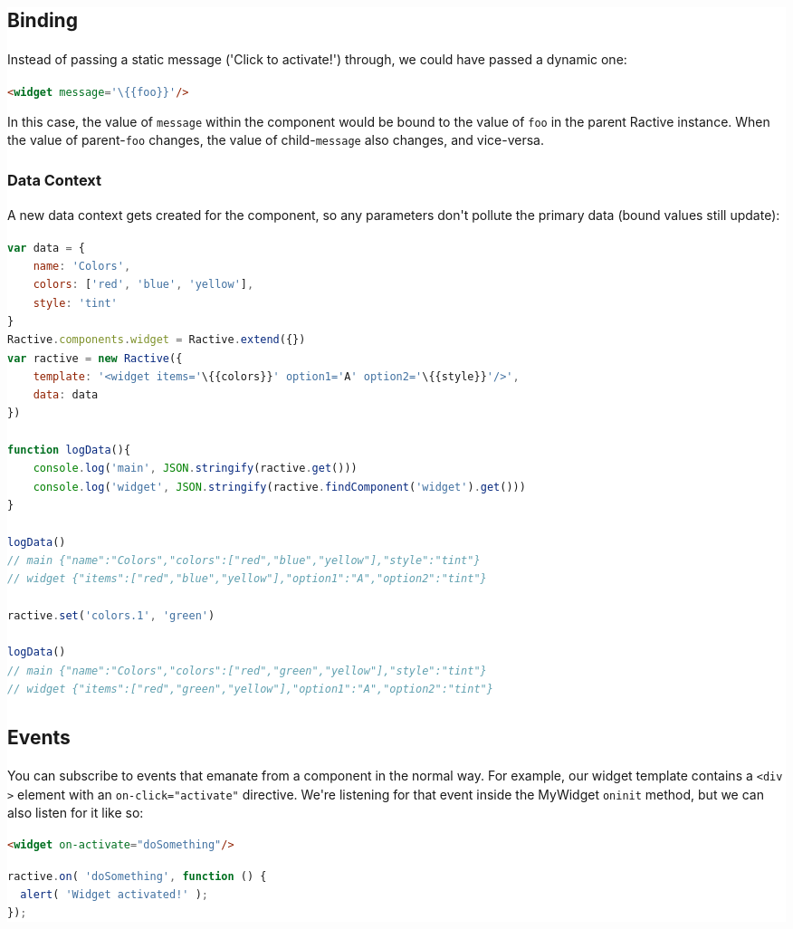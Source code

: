 ## <a name="binding"></a>Binding

Instead of passing a static message ('Click to activate!') through, we could have passed a dynamic one:

```html
<widget message='\{{foo}}'/>
```

In this case, the value of `message` within the component would be bound to the value of `foo` in the parent Ractive instance. When the value of parent-`foo` changes, the value of child-`message` also changes, and vice-versa.

### Data Context
A new data context gets created for the component, so any parameters don't pollute the primary data (bound values still update):

```js
var data = {
    name: 'Colors',
    colors: ['red', 'blue', 'yellow'],
    style: 'tint'
}
Ractive.components.widget = Ractive.extend({})
var ractive = new Ractive({ 
    template: '<widget items='\{{colors}}' option1='A' option2='\{{style}}'/>',
    data: data 
})

function logData(){
    console.log('main', JSON.stringify(ractive.get()))
    console.log('widget', JSON.stringify(ractive.findComponent('widget').get()))
}

logData()
// main {"name":"Colors","colors":["red","blue","yellow"],"style":"tint"}
// widget {"items":["red","blue","yellow"],"option1":"A","option2":"tint"}

ractive.set('colors.1', 'green')

logData()
// main {"name":"Colors","colors":["red","green","yellow"],"style":"tint"}
// widget {"items":["red","green","yellow"],"option1":"A","option2":"tint"} 
```


## <a name="events"></a>Events

You can subscribe to events that emanate from a component in the normal way. For example, our widget template contains a `<div>` element with an `on-click="activate"` directive. We're listening for that event inside the MyWidget `oninit` method, but we can also listen for it like so:

```html
<widget on-activate="doSomething"/>
```
```js
ractive.on( 'doSomething', function () {
  alert( 'Widget activated!' );
});
```
